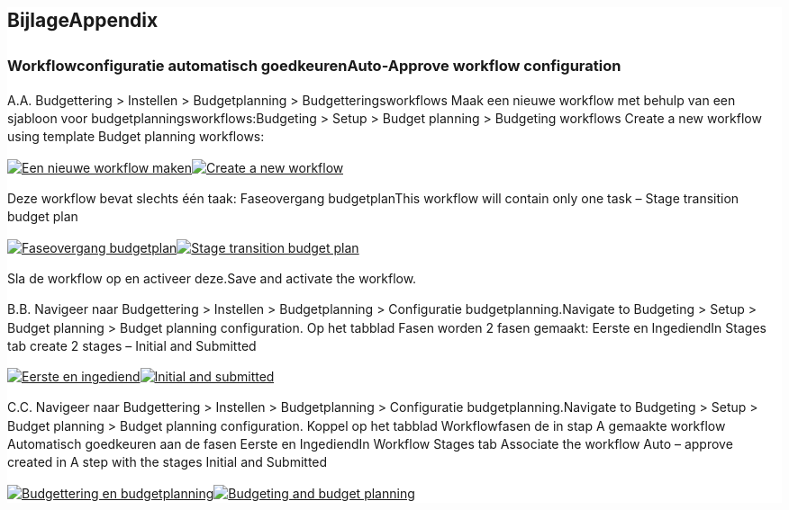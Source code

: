 ## <a name="appendix"></a><span data-ttu-id="e06a3-300">Bijlage</span><span class="sxs-lookup"><span data-stu-id="e06a3-300">Appendix</span></span>

### <a name="auto-approve-workflow-configuration"></a><span data-ttu-id="e06a3-301">Workflowconfiguratie automatisch goedkeuren</span><span class="sxs-lookup"><span data-stu-id="e06a3-301">Auto-Approve workflow configuration</span></span>

<span data-ttu-id="e06a3-302">A.</span><span class="sxs-lookup"><span data-stu-id="e06a3-302">A.</span></span> <span data-ttu-id="e06a3-303">Budgettering &gt; Instellen &gt; Budgetplanning &gt; Budgetteringsworkflows Maak een nieuwe workflow met behulp van een sjabloon voor budgetplanningsworkflows:</span><span class="sxs-lookup"><span data-stu-id="e06a3-303">Budgeting &gt; Setup &gt; Budget planning &gt; Budgeting workflows Create a new workflow using template Budget planning workflows:</span></span>

<span data-ttu-id="e06a3-304">[![Een nieuwe workflow maken](./media/screenshot39.png)](./media/screenshot39.png)</span><span class="sxs-lookup"><span data-stu-id="e06a3-304">[![Create a new workflow](./media/screenshot39.png)](./media/screenshot39.png)</span></span>

<span data-ttu-id="e06a3-305">Deze workflow bevat slechts één taak: Faseovergang budgetplan</span><span class="sxs-lookup"><span data-stu-id="e06a3-305">This workflow will contain only one task – Stage transition budget plan</span></span> 

<span data-ttu-id="e06a3-306">[![Faseovergang budgetplan](./media/screenshot40.png)](./media/screenshot40.png)</span><span class="sxs-lookup"><span data-stu-id="e06a3-306">[![Stage transition budget plan](./media/screenshot40.png)](./media/screenshot40.png)</span></span> 

<span data-ttu-id="e06a3-307">Sla de workflow op en activeer deze.</span><span class="sxs-lookup"><span data-stu-id="e06a3-307">Save and activate the workflow.</span></span> 

<span data-ttu-id="e06a3-308">B.</span><span class="sxs-lookup"><span data-stu-id="e06a3-308">B.</span></span> <span data-ttu-id="e06a3-309">Navigeer naar Budgettering &gt; Instellen &gt; Budgetplanning &gt; Configuratie budgetplanning.</span><span class="sxs-lookup"><span data-stu-id="e06a3-309">Navigate to Budgeting &gt; Setup &gt; Budget planning &gt; Budget planning configuration.</span></span> <span data-ttu-id="e06a3-310">Op het tabblad Fasen worden 2 fasen gemaakt: Eerste en Ingediend</span><span class="sxs-lookup"><span data-stu-id="e06a3-310">In Stages tab create 2 stages – Initial and Submitted</span></span> 

<span data-ttu-id="e06a3-311">[![Eerste en ingediend](./media/screenshot41.png)](./media/screenshot41.png)</span><span class="sxs-lookup"><span data-stu-id="e06a3-311">[![Initial and submitted](./media/screenshot41.png)](./media/screenshot41.png)</span></span>

<span data-ttu-id="e06a3-312">C.</span><span class="sxs-lookup"><span data-stu-id="e06a3-312">C.</span></span> <span data-ttu-id="e06a3-313">Navigeer naar Budgettering &gt; Instellen &gt; Budgetplanning &gt; Configuratie budgetplanning.</span><span class="sxs-lookup"><span data-stu-id="e06a3-313">Navigate to Budgeting &gt; Setup &gt; Budget planning &gt; Budget planning configuration.</span></span> <span data-ttu-id="e06a3-314">Koppel op het tabblad Workflowfasen de in stap A gemaakte workflow Automatisch goedkeuren aan de fasen Eerste en Ingediend</span><span class="sxs-lookup"><span data-stu-id="e06a3-314">In Workflow Stages tab Associate the workflow Auto – approve created in A step with the stages Initial and Submitted</span></span> 

<span data-ttu-id="e06a3-315">[![Budgettering en budgetplanning](./media/screenshot42.png)](./media/screenshot42.png)</span><span class="sxs-lookup"><span data-stu-id="e06a3-315">[![Budgeting and budget planning](./media/screenshot42.png)](./media/screenshot42.png)</span></span>  



